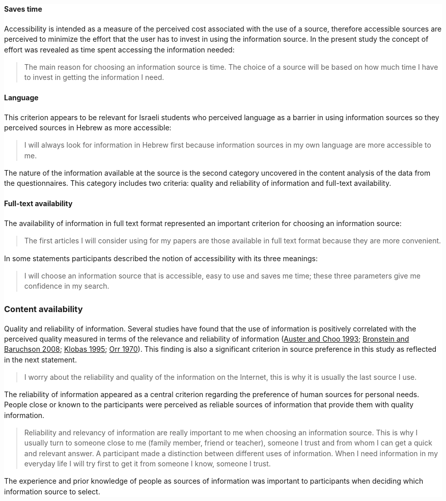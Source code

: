 #### Saves time

Accessibility is intended as a measure of the perceived cost associated with the use of a source, therefore accessible sources are perceived to minimize the effort that the user has to invest in using the information source. In the present study the concept of effort was revealed as time spent accessing the information needed:

> The main reason for choosing an information source is time. The choice of a source will be based on how much time I have to invest in getting the information I need.

#### Language

This criterion appears to be relevant for Israeli students who perceived language as a barrier in using information sources so they perceived sources in Hebrew as more accessible:

> I will always look for information in Hebrew first because information sources in my own language are more accessible to me.

The nature of the information available at the source is the second category uncovered in the content analysis of the data from the questionnaires. This category includes two criteria: quality and reliability of information and full-text availability.

#### Full-text availability

The availability of information in full text format represented an important criterion for choosing an information source:

> The first articles I will consider using for my papers are those available in full text format because they are more convenient.

In some statements participants described the notion of accessibility with its three meanings:

> I will choose an information source that is accessible, easy to use and saves me time; these three parameters give me confidence in my search.

### Content availability

Quality and reliability of information. Several studies have found that the use of information is positively correlated with the perceived quality measured in terms of the relevance and reliability of information ([Auster and Choo 1993](#AU93); [Bronstein and Baruchson 2008](#BR08); [Klobas 1995](#KL95); [Orr 1970](#OR70)). This finding is also a significant criterion in source preference in this study as reflected in the next statement.

> I worry about the reliability and quality of the information on the Internet, this is why it is usually the last source I use.

The reliability of information appeared as a central criterion regarding the preference of human sources for personal needs. People close or known to the participants were perceived as reliable sources of information that provide them with quality information.

> Reliability and relevancy of information are really important to me when choosing an information source. This is why I usually turn to someone close to me (family member, friend or teacher), someone I trust and from whom I can get a quick and relevant answer. A participant made a distinction between different uses of information. When I need information in my everyday life I will try first to get it from someone I know, someone I trust.

The experience and prior knowledge of people as sources of information was important to participants when deciding which information source to select.
